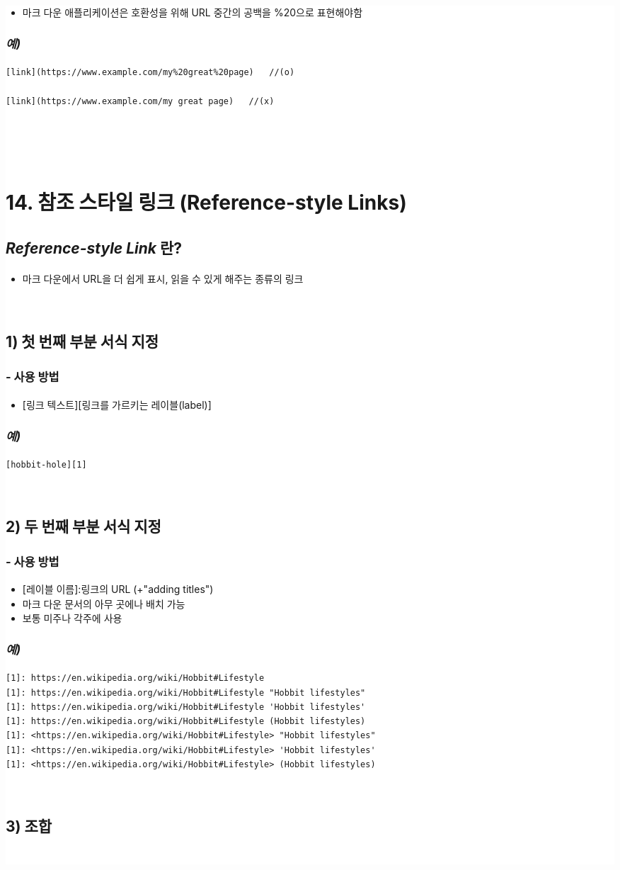 - 마크 다운 애플리케이션은 호환성을 위해 URL 중간의 공백을 %20으로 표현해야함

### *예)*

    [link](https://www.example.com/my%20great%20page)   //(o)

    [link](https://www.example.com/my great page)   //(x)

<br>
<br>
<br>

# **14. 참조 스타일 링크 (Reference-style Links)**

## *Reference-style Link* 란?  
- 마크 다운에서 URL을 더 쉽게 표시, 읽을 수 있게 해주는 종류의 링크  

<br>

## 1) **첫 번째 부분 서식 지정**
### - 사용 방법
- [링크 텍스트][링크를 가르키는 레이블(label)] 

### *예)*

    [hobbit-hole][1]
<br>

## 2) **두 번째 부분 서식 지정**

### - 사용 방법

- [레이블 이름]:링크의 URL (+"adding titles")  
- 마크 다운 문서의 아무 곳에나 배치 가능  
- 보통 미주나 각주에 사용

### *예)*

    [1]: https://en.wikipedia.org/wiki/Hobbit#Lifestyle
    [1]: https://en.wikipedia.org/wiki/Hobbit#Lifestyle "Hobbit lifestyles"
    [1]: https://en.wikipedia.org/wiki/Hobbit#Lifestyle 'Hobbit lifestyles'
    [1]: https://en.wikipedia.org/wiki/Hobbit#Lifestyle (Hobbit lifestyles)
    [1]: <https://en.wikipedia.org/wiki/Hobbit#Lifestyle> "Hobbit lifestyles"
    [1]: <https://en.wikipedia.org/wiki/Hobbit#Lifestyle> 'Hobbit lifestyles'
    [1]: <https://en.wikipedia.org/wiki/Hobbit#Lifestyle> (Hobbit lifestyles)

<br>

## 3) **조합**
<br>

